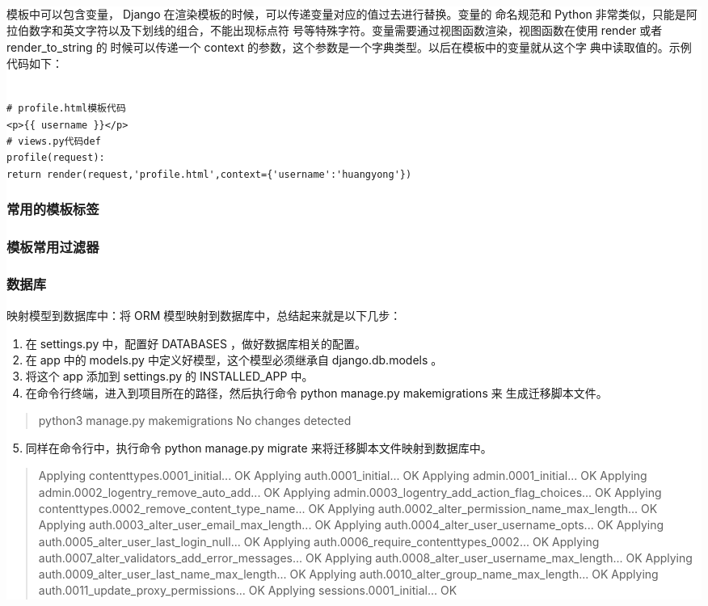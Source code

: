 模板中可以包含变量， Django 在渲染模板的时候，可以传递变量对应的值过去进行替换。变量的
命名规范和 Python 非常类似，只能是阿拉伯数字和英文字符以及下划线的组合，不能出现标点符
号等特殊字符。变量需要通过视图函数渲染，视图函数在使用 render 或者 render_to_string 的
时候可以传递一个 context 的参数，这个参数是一个字典类型。以后在模板中的变量就从这个字
典中读取值的。示例代码如下：
```

# profile.html模板代码
<p>{{ username }}</p>
# views.py代码def 
profile(request):
return render(request,'profile.html',context={'username':'huangyong'})
```

### 常用的模板标签
















### 模板常用过滤器







### 数据库


映射模型到数据库中：将 ORM 模型映射到数据库中，总结起来就是以下几步：
1. 在 settings.py 中，配置好 DATABASES ，做好数据库相关的配置。
2. 在 app 中的 models.py 中定义好模型，这个模型必须继承自 django.db.models 。
3. 将这个 app 添加到 settings.py 的 INSTALLED_APP 中。
4. 在命令行终端，进入到项目所在的路径，然后执行命令 python manage.py makemigrations 来
生成迁移脚本文件。
>python3 manage.py makemigrations
>No changes detected
5. 同样在命令行中，执行命令 python manage.py migrate 来将迁移脚本文件映射到数据库中。
>Applying contenttypes.0001_initial... OK
  Applying auth.0001_initial... OK
  Applying admin.0001_initial... OK
  Applying admin.0002_logentry_remove_auto_add... OK
  Applying admin.0003_logentry_add_action_flag_choices... OK
  Applying contenttypes.0002_remove_content_type_name... OK
  Applying auth.0002_alter_permission_name_max_length... OK
  Applying auth.0003_alter_user_email_max_length... OK
  Applying auth.0004_alter_user_username_opts... OK
  Applying auth.0005_alter_user_last_login_null... OK
  Applying auth.0006_require_contenttypes_0002... OK
  Applying auth.0007_alter_validators_add_error_messages... OK
  Applying auth.0008_alter_user_username_max_length... OK
  Applying auth.0009_alter_user_last_name_max_length... OK
  Applying auth.0010_alter_group_name_max_length... OK
  Applying auth.0011_update_proxy_permissions... OK
  Applying sessions.0001_initial... OK
